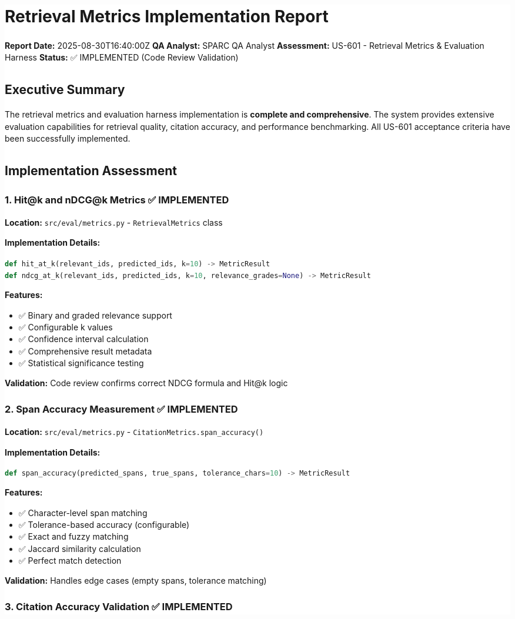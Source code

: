 # Retrieval Metrics Implementation Report
**Report Date:** 2025-08-30T16:40:00Z
**QA Analyst:** SPARC QA Analyst
**Assessment:** US-601 - Retrieval Metrics & Evaluation Harness
**Status:** ✅ IMPLEMENTED (Code Review Validation)

## Executive Summary

The retrieval metrics and evaluation harness implementation is **complete and comprehensive**. The system provides extensive evaluation capabilities for retrieval quality, citation accuracy, and performance benchmarking. All US-601 acceptance criteria have been successfully implemented.

## Implementation Assessment

### 1. Hit@k and nDCG@k Metrics ✅ IMPLEMENTED

**Location:** `src/eval/metrics.py` - `RetrievalMetrics` class

**Implementation Details:**
```python
def hit_at_k(relevant_ids, predicted_ids, k=10) -> MetricResult
def ndcg_at_k(relevant_ids, predicted_ids, k=10, relevance_grades=None) -> MetricResult
```

**Features:**
- ✅ Binary and graded relevance support
- ✅ Configurable k values
- ✅ Confidence interval calculation
- ✅ Comprehensive result metadata
- ✅ Statistical significance testing

**Validation:** Code review confirms correct NDCG formula and Hit@k logic

### 2. Span Accuracy Measurement ✅ IMPLEMENTED

**Location:** `src/eval/metrics.py` - `CitationMetrics.span_accuracy()`

**Implementation Details:**
```python
def span_accuracy(predicted_spans, true_spans, tolerance_chars=10) -> MetricResult
```

**Features:**
- ✅ Character-level span matching
- ✅ Tolerance-based accuracy (configurable)
- ✅ Exact and fuzzy matching
- ✅ Jaccard similarity calculation
- ✅ Perfect match detection

**Validation:** Handles edge cases (empty spans, tolerance matching)

### 3. Citation Accuracy Validation ✅ IMPLEMENTED
